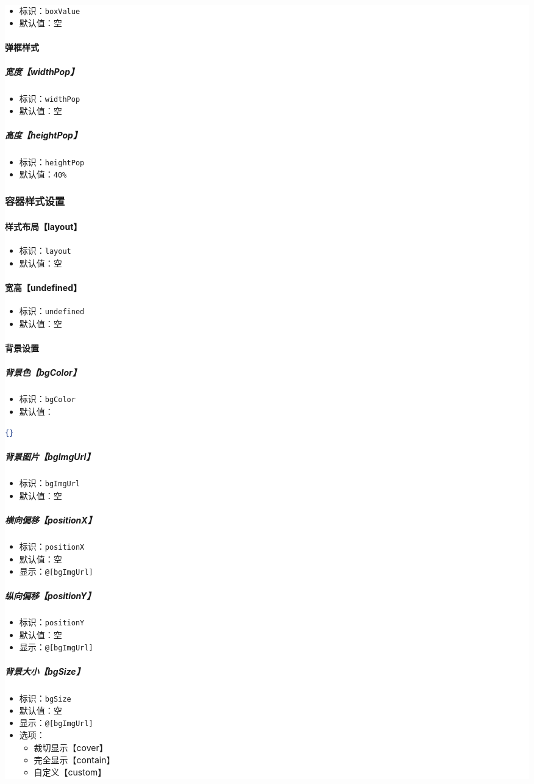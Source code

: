 - 标识：`boxValue`
- 默认值：空
#### 弹框样式
##### 宽度【widthPop】

- 标识：`widthPop`
- 默认值：空
##### 高度【heightPop】

- 标识：`heightPop`
- 默认值：`40%`
### 容器样式设置
#### 样式布局【layout】

- 标识：`layout`
- 默认值：空
#### 宽高【undefined】

- 标识：`undefined`
- 默认值：空
#### 背景设置
##### 背景色【bgColor】

- 标识：`bgColor`
- 默认值：
```json
{}
```
##### 背景图片【bgImgUrl】

- 标识：`bgImgUrl`
- 默认值：空
##### 横向偏移【positionX】

- 标识：`positionX`
- 默认值：空
- 显示：`@[bgImgUrl]`
##### 纵向偏移【positionY】

- 标识：`positionY`
- 默认值：空
- 显示：`@[bgImgUrl]`
##### 背景大小【bgSize】

- 标识：`bgSize`
- 默认值：空
- 显示：`@[bgImgUrl]`
- 选项：
	 - 裁切显示【cover】
	 - 完全显示【contain】
	 - 自定义【custom】
